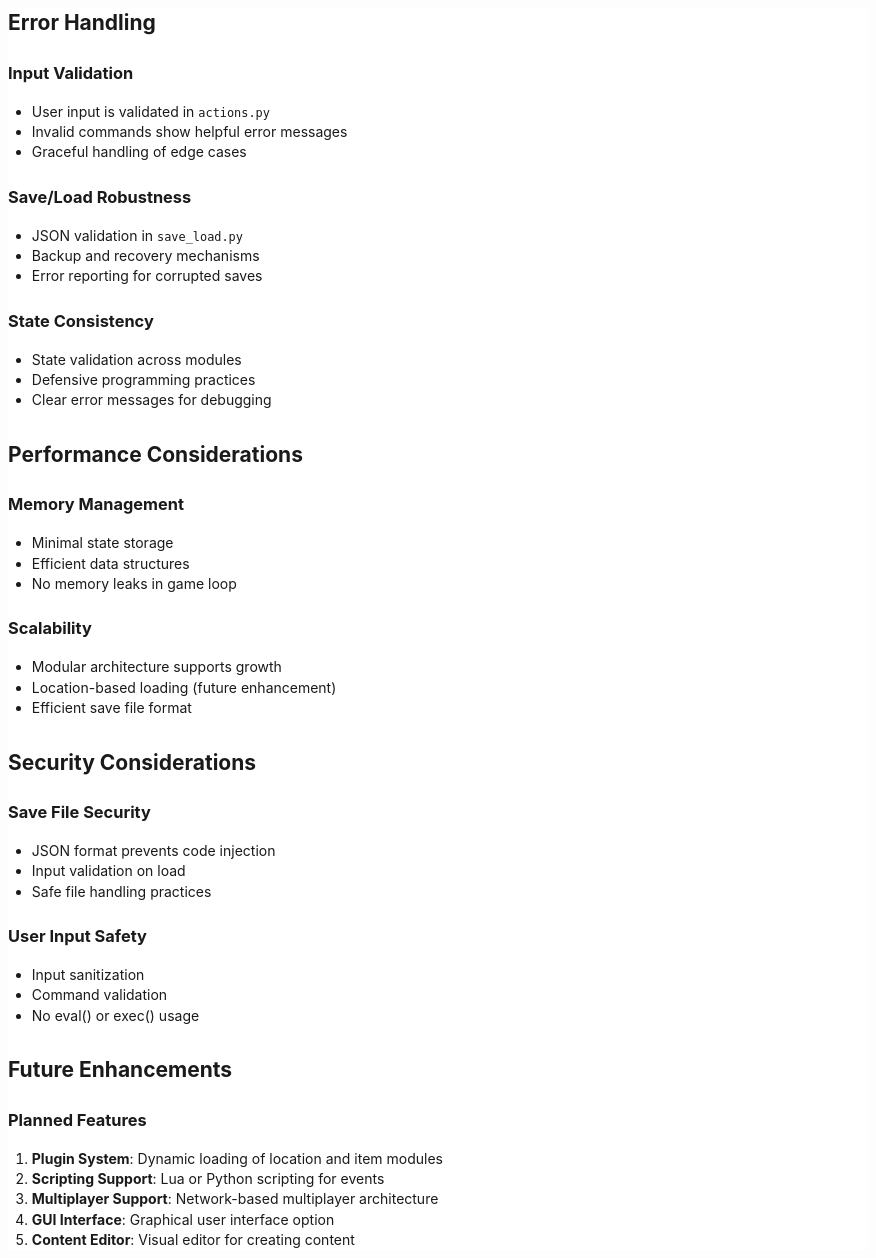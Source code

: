 ## Error Handling

### Input Validation
- User input is validated in `actions.py`
- Invalid commands show helpful error messages
- Graceful handling of edge cases

### Save/Load Robustness
- JSON validation in `save_load.py`
- Backup and recovery mechanisms
- Error reporting for corrupted saves

### State Consistency
- State validation across modules
- Defensive programming practices
- Clear error messages for debugging

## Performance Considerations

### Memory Management
- Minimal state storage
- Efficient data structures
- No memory leaks in game loop

### Scalability
- Modular architecture supports growth
- Location-based loading (future enhancement)
- Efficient save file format

## Security Considerations

### Save File Security
- JSON format prevents code injection
- Input validation on load
- Safe file handling practices

### User Input Safety
- Input sanitization
- Command validation
- No eval() or exec() usage

## Future Enhancements

### Planned Features
1. **Plugin System**: Dynamic loading of location and item modules
2. **Scripting Support**: Lua or Python scripting for events
3. **Multiplayer Support**: Network-based multiplayer architecture
4. **GUI Interface**: Graphical user interface option
5. **Content Editor**: Visual editor for creating content
